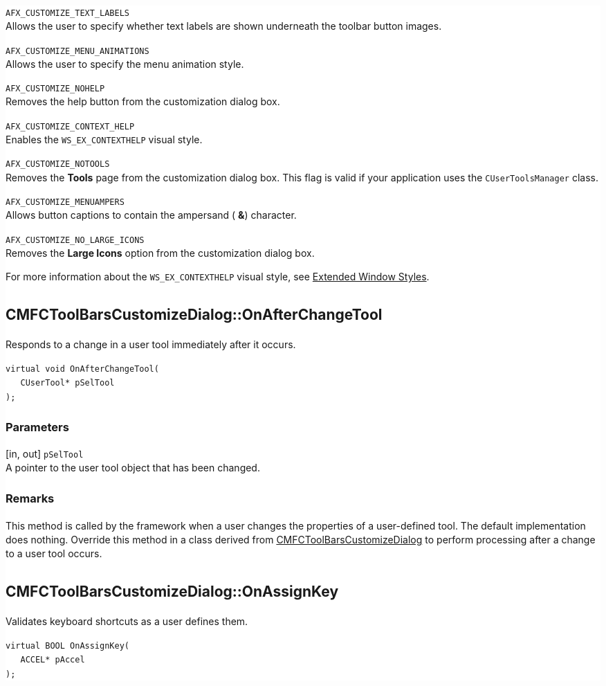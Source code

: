  `AFX_CUSTOMIZE_TEXT_LABELS`  
 Allows the user to specify whether text labels are shown underneath the toolbar button images.  
  
 `AFX_CUSTOMIZE_MENU_ANIMATIONS`  
 Allows the user to specify the menu animation style.  
  
 `AFX_CUSTOMIZE_NOHELP`  
 Removes the help button from the customization dialog box.  
  
 `AFX_CUSTOMIZE_CONTEXT_HELP`  
 Enables the `WS_EX_CONTEXTHELP` visual style.  
  
 `AFX_CUSTOMIZE_NOTOOLS`  
 Removes the **Tools** page from the customization dialog box. This flag is valid if your application uses the `CUserToolsManager` class.  
  
 `AFX_CUSTOMIZE_MENUAMPERS`  
 Allows button captions to contain the ampersand ( **&**) character.  
  
 `AFX_CUSTOMIZE_NO_LARGE_ICONS`  
 Removes the **Large Icons** option from the customization dialog box.  
  
 For more information about the `WS_EX_CONTEXTHELP` visual style, see [Extended Window Styles](../mfcref/extended-window-styles.md).  
  
##  <a name="cmfctoolbarscustomizedialog__onafterchangetool"></a>  CMFCToolBarsCustomizeDialog::OnAfterChangeTool  
 Responds to a change in a user tool immediately after it occurs.  
  
```  
virtual void OnAfterChangeTool(  
   CUserTool* pSelTool   
);  
```  
  
### Parameters  
 [in, out] `pSelTool`  
 A pointer to the user tool object that has been changed.  
  
### Remarks  
 This method is called by the framework when a user changes the properties of a user-defined tool. The default implementation does nothing. Override this method in a class derived from [CMFCToolBarsCustomizeDialog](../mfcref/cmfctoolbarscustomizedialog-class.md) to perform processing after a change to a user tool occurs.  
  
##  <a name="cmfctoolbarscustomizedialog__onassignkey"></a>  CMFCToolBarsCustomizeDialog::OnAssignKey  
 Validates keyboard shortcuts as a user defines them.  
  
```  
virtual BOOL OnAssignKey(  
   ACCEL* pAccel   
);  
```  
  